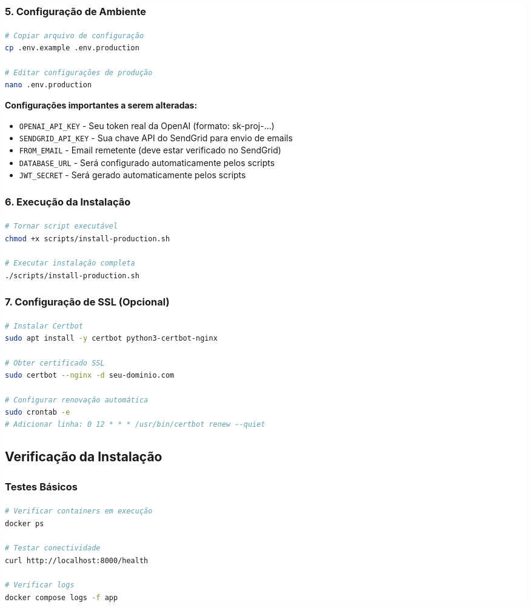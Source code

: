 ### 5. Configuração de Ambiente

```bash
# Copiar arquivo de configuração
cp .env.example .env.production

# Editar configurações de produção
nano .env.production
```

**Configurações importantes a serem alteradas:**
- `OPENAI_API_KEY` - Seu token real da OpenAI (formato: sk-proj-...)
- `SENDGRID_API_KEY` - Sua chave API do SendGrid para envio de emails
- `FROM_EMAIL` - Email remetente (deve estar verificado no SendGrid)
- `DATABASE_URL` - Será configurado automaticamente pelos scripts
- `JWT_SECRET` - Será gerado automaticamente pelos scripts

### 6. Execução da Instalação

```bash
# Tornar script executável
chmod +x scripts/install-production.sh

# Executar instalação completa
./scripts/install-production.sh
```

### 7. Configuração de SSL (Opcional)

```bash
# Instalar Certbot
sudo apt install -y certbot python3-certbot-nginx

# Obter certificado SSL
sudo certbot --nginx -d seu-dominio.com

# Configurar renovação automática
sudo crontab -e
# Adicionar linha: 0 12 * * * /usr/bin/certbot renew --quiet
```

## Verificação da Instalação

### Testes Básicos
```bash
# Verificar containers em execução
docker ps

# Testar conectividade
curl http://localhost:8000/health

# Verificar logs
docker compose logs -f app
```
